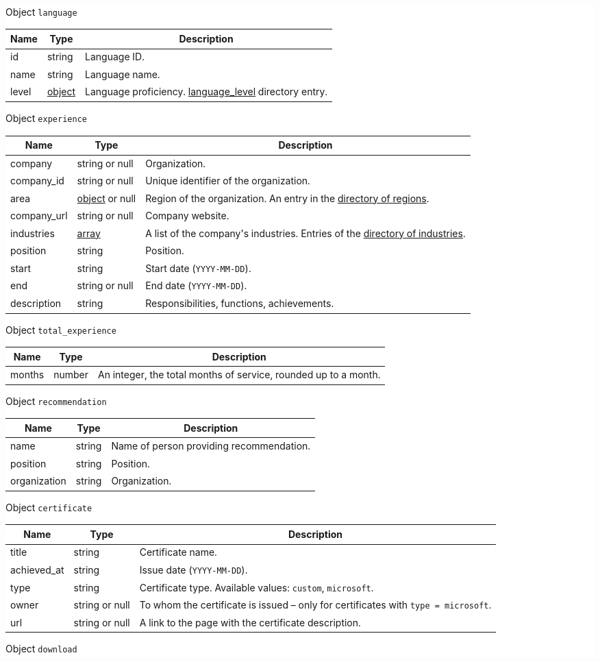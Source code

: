 <a name="language-object"></a>
Object `language`

Name | Type | Description
-----|-----|---------
id | string | Language ID.
name | string | Language name.
level | [object](#id-name-object) | Language proficiency. [language_level](https://api.hh.ru/openapi/en/redoc#tag/Public-directories/paths/~1dictionaries/get) directory entry.

<a name="experience-object"></a>
Object `experience`

Name | Type | Description
-----|-----|---------
company | string  or null | Organization.
company_id | string or null | Unique identifier of the organization. 
area | [object](#id-name-url-object) or null | Region of the organization. An entry in the [directory of regions](areas.md).
company_url | string or null | Company website.
industries | [array](#id-name-object) | A list of the company's industries. Entries of the [directory of industries](https://api.hh.ru/openapi/en/redoc#tag/Public-directories/paths/~1industries/get).
position | string | Position.
start | string | Start date (`YYYY-MM-DD`).
end | string or null | End date (`YYYY-MM-DD`).
description | string | Responsibilities, functions, achievements.

<a name="total-experience-object"></a>
Object `total_experience`

Name | Type | Description
-----|-----|---------
months | number | An integer, the total months of service, rounded up to a month.

<a name="recommendation-object"></a>
Object `recommendation`

Name | Type | Description
-----|-----|---------
name | string | Name of person providing recommendation.
position | string | Position.
organization | string | Organization.

<a name="certificate-object"></a>
Object `certificate`

Name | Type | Description
-----|-----|---------
title | string | Certificate name.
achieved_at | string | Issue date (`YYYY-MM-DD`).
type | string | Certificate type. Available values: `custom`, `microsoft`.
owner | string or null | To whom the certificate is issued – only for certificates with `type = microsoft`.
url | string or null | A link to the page with the certificate description.

<a name="download-object"></a>
Object `download`
